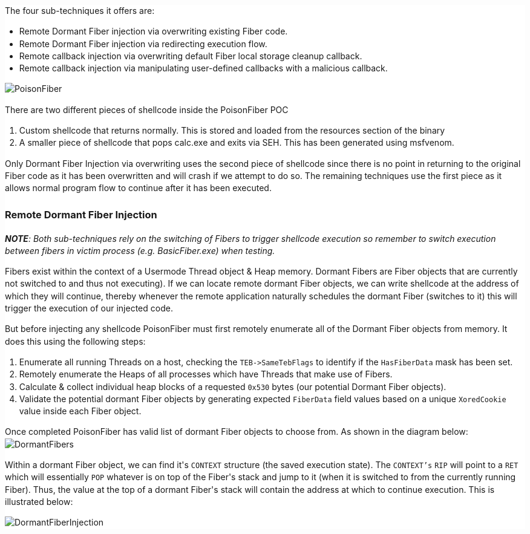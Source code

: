 The four sub-techniques it offers are:
  - Remote Dormant Fiber injection via overwriting existing Fiber code.
  - Remote Dormant Fiber injection via redirecting execution flow. 
  - Remote callback injection via overwriting default Fiber local storage cleanup callback.
  - Remote callback injection via manipulating user-defined callbacks with a malicious callback.

![PoisonFiber](Images/PoisonFiber.PNG)

There are two different pieces of shellcode inside the PoisonFiber POC
1. Custom shellcode that returns normally. This is stored and loaded from the resources section of the binary
2. A smaller piece of shellcode that pops calc.exe and exits via SEH. This has been generated using msfvenom.

Only Dormant Fiber Injection via overwriting uses the second piece of shellcode since there is no point in returning to the original Fiber code as it has been overwritten and will crash if we attempt to do so.
The remaining techniques use the first piece as it allows normal program flow to continue after it has been executed.

### Remote Dormant Fiber Injection

***NOTE**: Both sub-techniques rely on the switching of Fibers to trigger shellcode execution so remember to switch execution between fibers in victim process (e.g. BasicFiber.exe) when testing.*

Fibers exist within the context of a Usermode Thread object & Heap memory. Dormant Fibers are Fiber objects that are currently not switched to and thus not executing). If we can locate remote dormant Fiber objects, we can write shellcode at the address of which they will continue, thereby whenever the remote application naturally schedules the dormant Fiber (switches to it) this will trigger the execution of our injected code.

But before injecting any shellcode PoisonFiber must first remotely enumerate all of the Dormant Fiber objects from memory. It does this using the following steps:
1. Enumerate all running Threads on a host, checking the `TEB->SameTebFlags` to identify if the `HasFiberData` mask has been set.
2. Remotely enumerate the Heaps of all processes which have Threads that make use of Fibers.
3. Calculate & collect individual heap blocks of a requested `0x530` bytes (our potential Dormant Fiber objects).
4. Validate the potential dormant Fiber objects by generating expected `FiberData` field values based on a unique `XoredCookie` value inside each Fiber object.

Once completed PoisonFiber has valid list of dormant Fiber objects to choose from. As shown in the diagram below:
![DormantFibers](Images/DormantFibers.png)

Within a dormant Fiber object, we can find it's `CONTEXT` structure (the saved execution state). The `CONTEXT’s` `RIP` will point to a `RET` which will essentially `POP` whatever is on top of the Fiber's stack and jump to it (when it is switched to from the currently running Fiber). Thus, the value at the top of a dormant Fiber's stack will contain the address at which to continue execution. This is illustrated below:

![DormantFiberInjection](Images/DormantFiberInjection.png)
